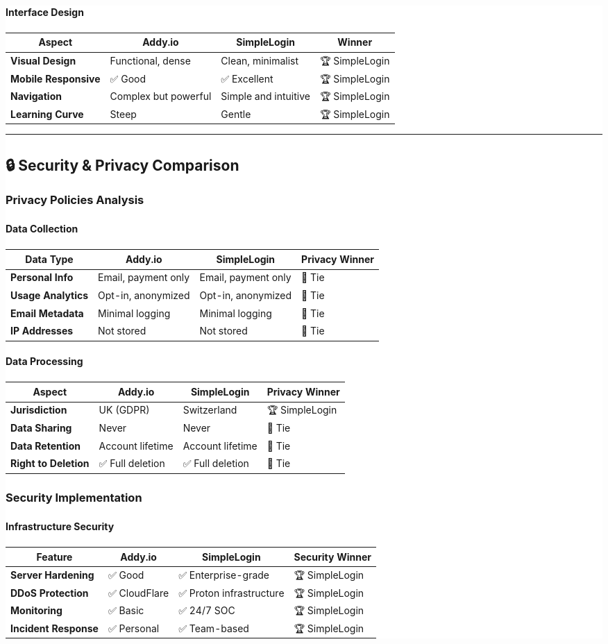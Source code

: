 #### Interface Design
| Aspect | Addy.io | SimpleLogin | Winner |
|--------|---------|-------------|--------|
| **Visual Design** | Functional, dense | Clean, minimalist | 🏆 SimpleLogin |
| **Mobile Responsive** | ✅ Good | ✅ Excellent | 🏆 SimpleLogin |
| **Navigation** | Complex but powerful | Simple and intuitive | 🏆 SimpleLogin |
| **Learning Curve** | Steep | Gentle | 🏆 SimpleLogin |

---

## 🔒 Security & Privacy Comparison

### Privacy Policies Analysis

#### Data Collection
| Data Type | Addy.io | SimpleLogin | Privacy Winner |
|-----------|---------|-------------|---------------|
| **Personal Info** | Email, payment only | Email, payment only | 🤝 Tie |
| **Usage Analytics** | Opt-in, anonymized | Opt-in, anonymized | 🤝 Tie |
| **Email Metadata** | Minimal logging | Minimal logging | 🤝 Tie |
| **IP Addresses** | Not stored | Not stored | 🤝 Tie |

#### Data Processing
| Aspect | Addy.io | SimpleLogin | Privacy Winner |
|--------|---------|-------------|---------------|
| **Jurisdiction** | UK (GDPR) | Switzerland | 🏆 SimpleLogin |
| **Data Sharing** | Never | Never | 🤝 Tie |
| **Data Retention** | Account lifetime | Account lifetime | 🤝 Tie |
| **Right to Deletion** | ✅ Full deletion | ✅ Full deletion | 🤝 Tie |

### Security Implementation

#### Infrastructure Security
| Feature | Addy.io | SimpleLogin | Security Winner |
|---------|---------|-------------|----------------|
| **Server Hardening** | ✅ Good | ✅ Enterprise-grade | 🏆 SimpleLogin |
| **DDoS Protection** | ✅ CloudFlare | ✅ Proton infrastructure | 🏆 SimpleLogin |
| **Monitoring** | ✅ Basic | ✅ 24/7 SOC | 🏆 SimpleLogin |
| **Incident Response** | ✅ Personal | ✅ Team-based | 🏆 SimpleLogin |

